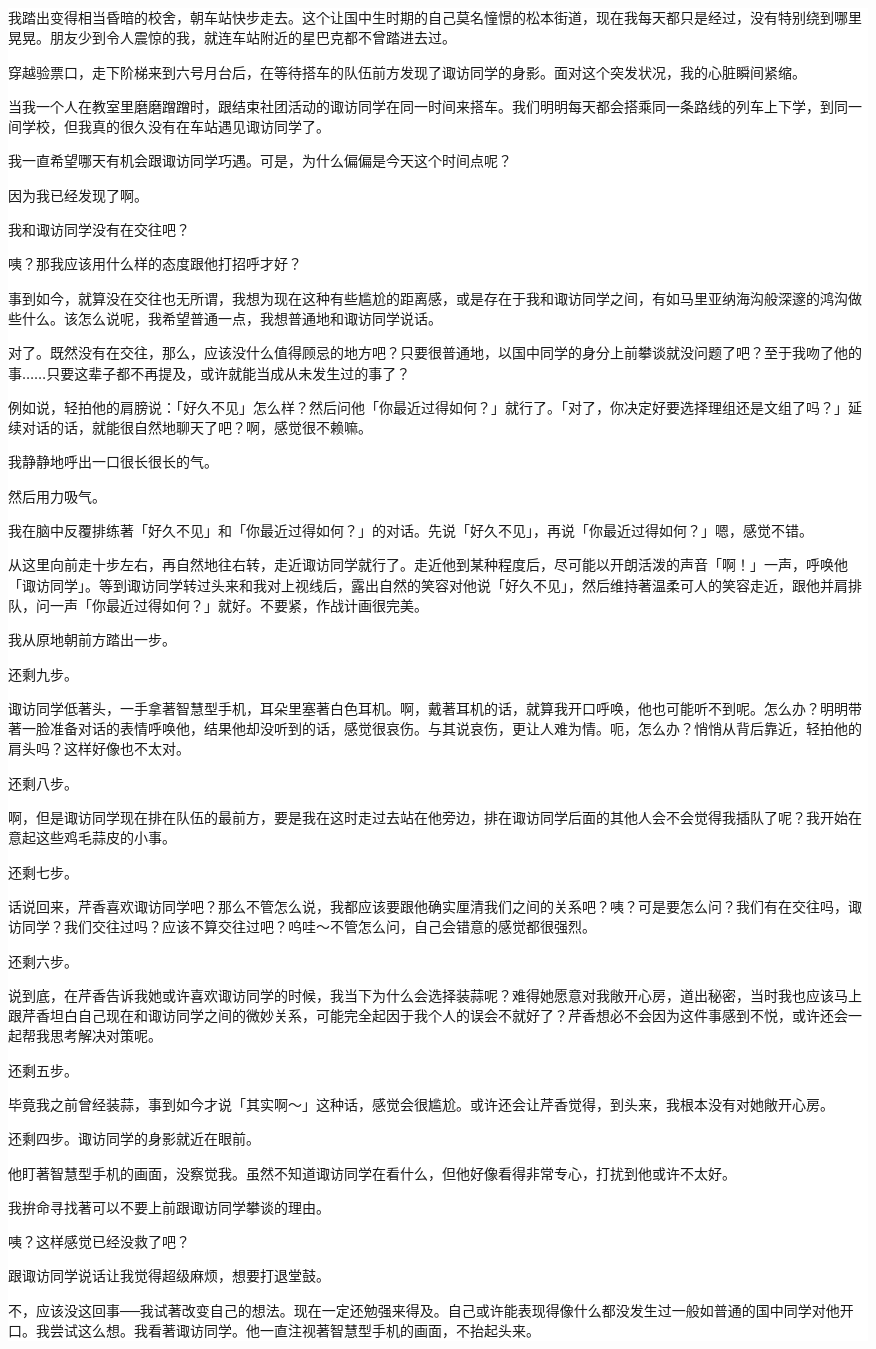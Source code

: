 我踏出变得相当昏暗的校舍，朝车站快步走去。这个让国中生时期的自己莫名憧憬的松本街道，现在我每天都只是经过，没有特别绕到哪里晃晃。朋友少到令人震惊的我，就连车站附近的星巴克都不曾踏进去过。

穿越验票口，走下阶梯来到六号月台后，在等待搭车的队伍前方发现了诹访同学的身影。面对这个突发状况，我的心脏瞬间紧缩。

当我一个人在教室里磨磨蹭蹭时，跟结束社团活动的诹访同学在同一时间来搭车。我们明明每天都会搭乘同一条路线的列车上下学，到同一间学校，但我真的很久没有在车站遇见诹访同学了。

我一直希望哪天有机会跟诹访同学巧遇。可是，为什么偏偏是今天这个时间点呢？

因为我已经发现了啊。

我和诹访同学没有在交往吧？

咦？那我应该用什么样的态度跟他打招呼才好？

事到如今，就算没在交往也无所谓，我想为现在这种有些尴尬的距离感，或是存在于我和诹访同学之间，有如马里亚纳海沟般深邃的鸿沟做些什么。该怎么说呢，我希望普通一点，我想普通地和诹访同学说话。

对了。既然没有在交往，那么，应该没什么值得顾忌的地方吧？只要很普通地，以国中同学的身分上前攀谈就没问题了吧？至于我吻了他的事……只要这辈子都不再提及，或许就能当成从未发生过的事了？

例如说，轻拍他的肩膀说：「好久不见」怎么样？然后问他「你最近过得如何？」就行了。「对了，你决定好要选择理组还是文组了吗？」延续对话的话，就能很自然地聊天了吧？啊，感觉很不赖嘛。

我静静地呼出一口很长很长的气。

然后用力吸气。

我在脑中反覆排练著「好久不见」和「你最近过得如何？」的对话。先说「好久不见」，再说「你最近过得如何？」嗯，感觉不错。

从这里向前走十步左右，再自然地往右转，走近诹访同学就行了。走近他到某种程度后，尽可能以开朗活泼的声音「啊！」一声，呼唤他「诹访同学」。等到诹访同学转过头来和我对上视线后，露出自然的笑容对他说「好久不见」，然后维持著温柔可人的笑容走近，跟他并肩排队，问一声「你最近过得如何？」就好。不要紧，作战计画很完美。

我从原地朝前方踏出一步。

还剩九步。

诹访同学低著头，一手拿著智慧型手机，耳朵里塞著白色耳机。啊，戴著耳机的话，就算我开口呼唤，他也可能听不到呢。怎么办？明明带著一脸准备对话的表情呼唤他，结果他却没听到的话，感觉很哀伤。与其说哀伤，更让人难为情。呃，怎么办？悄悄从背后靠近，轻拍他的肩头吗？这样好像也不太对。

还剩八步。

啊，但是诹访同学现在排在队伍的最前方，要是我在这时走过去站在他旁边，排在诹访同学后面的其他人会不会觉得我插队了呢？我开始在意起这些鸡毛蒜皮的小事。

还剩七步。

话说回来，芹香喜欢诹访同学吧？那么不管怎么说，我都应该要跟他确实厘清我们之间的关系吧？咦？可是要怎么问？我们有在交往吗，诹访同学？我们交往过吗？应该不算交往过吧？呜哇～不管怎么问，自己会错意的感觉都很强烈。

还剩六步。

说到底，在芹香告诉我她或许喜欢诹访同学的时候，我当下为什么会选择装蒜呢？难得她愿意对我敞开心房，道出秘密，当时我也应该马上跟芹香坦白自己现在和诹访同学之间的微妙关系，可能完全起因于我个人的误会不就好了？芹香想必不会因为这件事感到不悦，或许还会一起帮我思考解决对策呢。

还剩五步。

毕竟我之前曾经装蒜，事到如今才说「其实啊～」这种话，感觉会很尴尬。或许还会让芹香觉得，到头来，我根本没有对她敞开心房。

还剩四步。诹访同学的身影就近在眼前。

他盯著智慧型手机的画面，没察觉我。虽然不知道诹访同学在看什么，但他好像看得非常专心，打扰到他或许不太好。

我拚命寻找著可以不要上前跟诹访同学攀谈的理由。

咦？这样感觉已经没救了吧？

跟诹访同学说话让我觉得超级麻烦，想要打退堂鼓。

不，应该没这回事──我试著改变自己的想法。现在一定还勉强来得及。自己或许能表现得像什么都没发生过一般如普通的国中同学对他开口。我尝试这么想。我看著诹访同学。他一直注视著智慧型手机的画面，不抬起头来。
